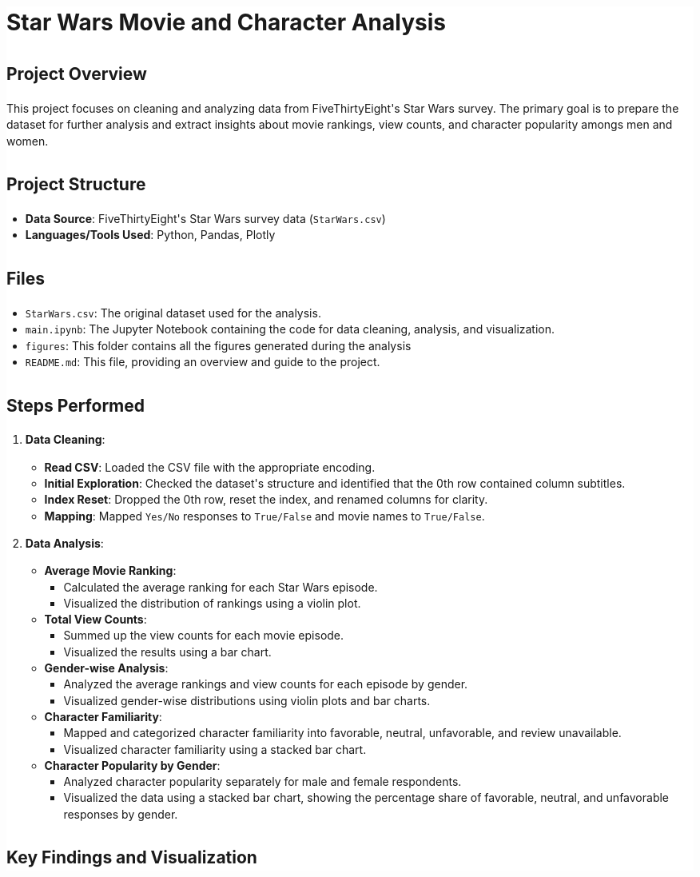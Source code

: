 # Star Wars Movie and Character Analysis

## Project Overview

This project focuses on cleaning and analyzing data from FiveThirtyEight's Star Wars survey. The primary goal is to prepare the dataset for further analysis and extract insights about movie rankings, view counts, and character popularity amongs men and women.

## Project Structure

- **Data Source**: FiveThirtyEight's Star Wars survey data (`StarWars.csv`)
- **Languages/Tools Used**: Python, Pandas, Plotly

## Files

- `StarWars.csv`: The original dataset used for the analysis.
- `main.ipynb`: The Jupyter Notebook containing the code for data cleaning, analysis, and visualization.
- `figures`: This folder contains all the figures generated during the analysis
- `README.md`: This file, providing an overview and guide to the project.

## Steps Performed

1. **Data Cleaning**:
   - **Read CSV**: Loaded the CSV file with the appropriate encoding.
   - **Initial Exploration**: Checked the dataset's structure and identified that the 0th row contained column subtitles.
   - **Index Reset**: Dropped the 0th row, reset the index, and renamed columns for clarity.
   - **Mapping**: Mapped `Yes/No` responses to `True/False` and movie names to `True/False`.

2. **Data Analysis**:
   - **Average Movie Ranking**:
     - Calculated the average ranking for each Star Wars episode.
     - Visualized the distribution of rankings using a violin plot.
   - **Total View Counts**:
     - Summed up the view counts for each movie episode.
     - Visualized the results using a bar chart.
   - **Gender-wise Analysis**:
     - Analyzed the average rankings and view counts for each episode by gender.
     - Visualized gender-wise distributions using violin plots and bar charts.
   - **Character Familiarity**:
     - Mapped and categorized character familiarity into favorable, neutral, unfavorable, and review unavailable.
     - Visualized character familiarity using a stacked bar chart.
   - **Character Popularity by Gender**:
     - Analyzed character popularity separately for male and female respondents.
     - Visualized the data using a stacked bar chart, showing the percentage share of favorable, neutral, and unfavorable responses by gender.

## Key Findings and Visualization
